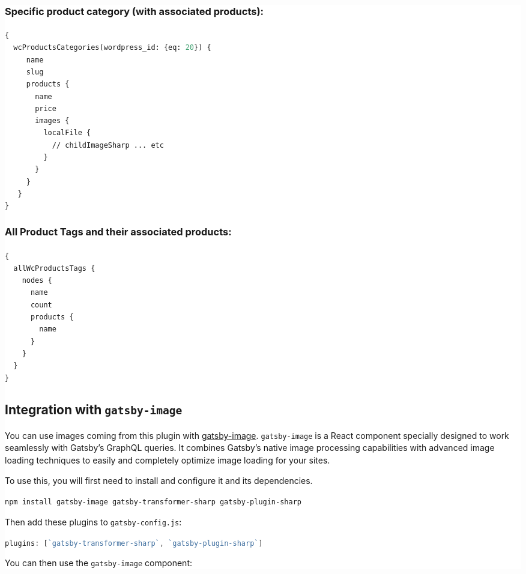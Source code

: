 ### Specific product category (with associated products):
```graphql
{
  wcProductsCategories(wordpress_id: {eq: 20}) {
     name
     slug
     products {
       name
       price
       images {
         localFile {
           // childImageSharp ... etc
         }
       }
     }
   }
}
```

### All Product Tags and their associated products:
```graphql
{
  allWcProductsTags {
    nodes {
      name
      count
      products {
        name
      }
    }
  }
}
```

## Integration with `gatsby-image`

You can use images coming from this plugin with [gatsby-image](https://www.gatsbyjs.org/packages/gatsby-image/). `gatsby-image` is a React component specially designed to work seamlessly with Gatsby’s GraphQL queries. It combines Gatsby’s native image processing capabilities with advanced image loading techniques to easily and completely optimize image loading for your sites.

To use this, you will first need to install and configure it and its dependencies.

```bash
npm install gatsby-image gatsby-transformer-sharp gatsby-plugin-sharp
```

Then add these plugins to `gatsby-config.js`:

```javascript
plugins: [`gatsby-transformer-sharp`, `gatsby-plugin-sharp`]
```

You can then use the `gatsby-image` component:
